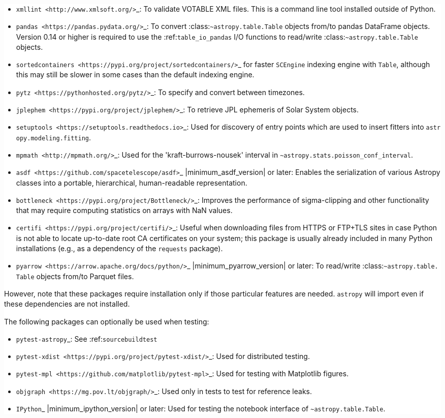 - `xmllint <http://www.xmlsoft.org/>`_: To validate VOTABLE XML files.
  This is a command line tool installed outside of Python.

- `pandas <https://pandas.pydata.org/>`_: To convert
  :class:`~astropy.table.Table` objects from/to pandas DataFrame objects.
  Version 0.14 or higher is required to use the :ref:`table_io_pandas`
  I/O functions to read/write :class:`~astropy.table.Table` objects.

- `sortedcontainers <https://pypi.org/project/sortedcontainers/>`_ for faster
  ``SCEngine`` indexing engine with ``Table``, although this may still be
  slower in some cases than the default indexing engine.

- `pytz <https://pythonhosted.org/pytz/>`_: To specify and convert between
  timezones.

- `jplephem <https://pypi.org/project/jplephem/>`_: To retrieve JPL
  ephemeris of Solar System objects.

- `setuptools <https://setuptools.readthedocs.io>`_: Used for discovery of
  entry points which are used to insert fitters into `astropy.modeling.fitting`.

- `mpmath <http://mpmath.org/>`_: Used for the 'kraft-burrows-nousek'
  interval in `~astropy.stats.poisson_conf_interval`.

- `asdf <https://github.com/spacetelescope/asdf>`_ |minimum_asdf_version| or later: Enables the
  serialization of various Astropy classes into a portable, hierarchical,
  human-readable representation.

- `bottleneck <https://pypi.org/project/Bottleneck/>`_: Improves the performance
  of sigma-clipping and other functionality that may require computing
  statistics on arrays with NaN values.

- `certifi <https://pypi.org/project/certifi/>`_: Useful when downloading
  files from HTTPS or FTP+TLS sites in case Python is not able to locate
  up-to-date root CA certificates on your system; this package is usually
  already included in many Python installations (e.g., as a dependency of
  the ``requests`` package).

- `pyarrow <https://arrow.apache.org/docs/python/>`_ |minimum_pyarrow_version| or later:
  To read/write :class:`~astropy.table.Table` objects from/to Parquet files.

However, note that these packages require installation only if those particular
features are needed. ``astropy`` will import even if these dependencies are not
installed.

The following packages can optionally be used when testing:

- `pytest-astropy`_: See :ref:`sourcebuildtest`

- `pytest-xdist <https://pypi.org/project/pytest-xdist/>`_: Used for
  distributed testing.

- `pytest-mpl <https://github.com/matplotlib/pytest-mpl>`_: Used for testing
  with Matplotlib figures.

- `objgraph <https://mg.pov.lt/objgraph/>`_: Used only in tests to test for reference leaks.

- `IPython`_ |minimum_ipython_version| or later:
  Used for testing the notebook interface of `~astropy.table.Table`.
